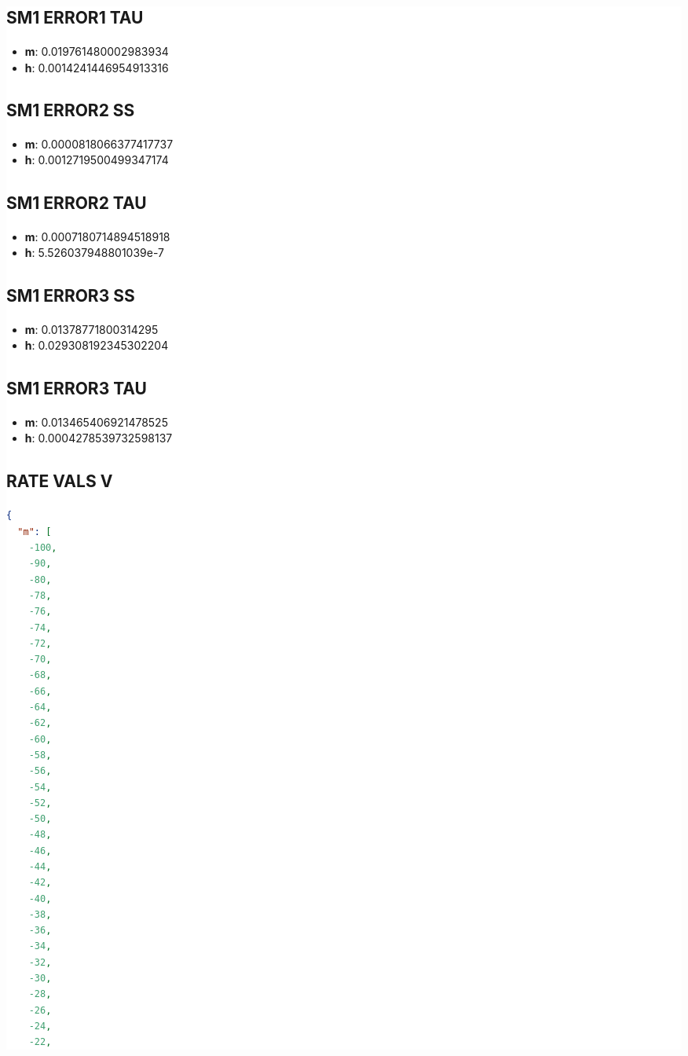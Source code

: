 ## SM1 ERROR1 TAU

- **m**: 0.019761480002983934
- **h**: 0.0014241446954913316

## SM1 ERROR2 SS

- **m**: 0.0000818066377417737
- **h**: 0.0012719500499347174

## SM1 ERROR2 TAU

- **m**: 0.0007180714894518918
- **h**: 5.526037948801039e-7

## SM1 ERROR3 SS

- **m**: 0.01378771800314295
- **h**: 0.029308192345302204

## SM1 ERROR3 TAU

- **m**: 0.013465406921478525
- **h**: 0.0004278539732598137

## RATE VALS V

```json
{
  "m": [
    -100,
    -90,
    -80,
    -78,
    -76,
    -74,
    -72,
    -70,
    -68,
    -66,
    -64,
    -62,
    -60,
    -58,
    -56,
    -54,
    -52,
    -50,
    -48,
    -46,
    -44,
    -42,
    -40,
    -38,
    -36,
    -34,
    -32,
    -30,
    -28,
    -26,
    -24,
    -22,
```
